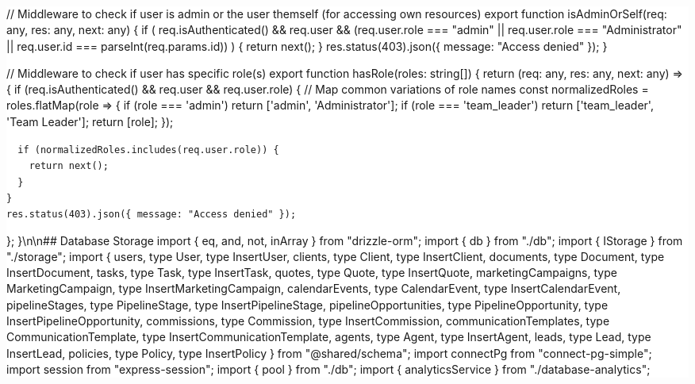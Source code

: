 // Middleware to check if user is admin or the user themself (for accessing own resources)
export function isAdminOrSelf(req: any, res: any, next: any) {
  if (
    req.isAuthenticated() && 
    req.user && 
    (req.user.role === "admin" || req.user.role === "Administrator" || req.user.id === parseInt(req.params.id))
  ) {
    return next();
  }
  res.status(403).json({ message: "Access denied" });
}

// Middleware to check if user has specific role(s)
export function hasRole(roles: string[]) {
  return (req: any, res: any, next: any) => {
    if (req.isAuthenticated() && req.user && req.user.role) {
      // Map common variations of role names
      const normalizedRoles = roles.flatMap(role => {
        if (role === 'admin') return ['admin', 'Administrator'];
        if (role === 'team_leader') return ['team_leader', 'Team Leader'];
        return [role];
      });
      
      if (normalizedRoles.includes(req.user.role)) {
        return next();
      }
    }
    res.status(403).json({ message: "Access denied" });
  };
}\n\n## Database Storage
import { eq, and, not, inArray } from "drizzle-orm";
import { db } from "./db";
import { IStorage } from "./storage";
import {
  users, type User, type InsertUser,
  clients, type Client, type InsertClient, 
  documents, type Document, type InsertDocument,
  tasks, type Task, type InsertTask,
  quotes, type Quote, type InsertQuote,
  marketingCampaigns, type MarketingCampaign, type InsertMarketingCampaign,
  calendarEvents, type CalendarEvent, type InsertCalendarEvent,
  pipelineStages, type PipelineStage, type InsertPipelineStage,
  pipelineOpportunities, type PipelineOpportunity, type InsertPipelineOpportunity,
  commissions, type Commission, type InsertCommission,
  communicationTemplates, type CommunicationTemplate, type InsertCommunicationTemplate,
  agents, type Agent, type InsertAgent,
  leads, type Lead, type InsertLead,
  policies, type Policy, type InsertPolicy
} from "@shared/schema";
import connectPg from "connect-pg-simple";
import session from "express-session";
import { pool } from "./db";
import { analyticsService } from "./database-analytics";
